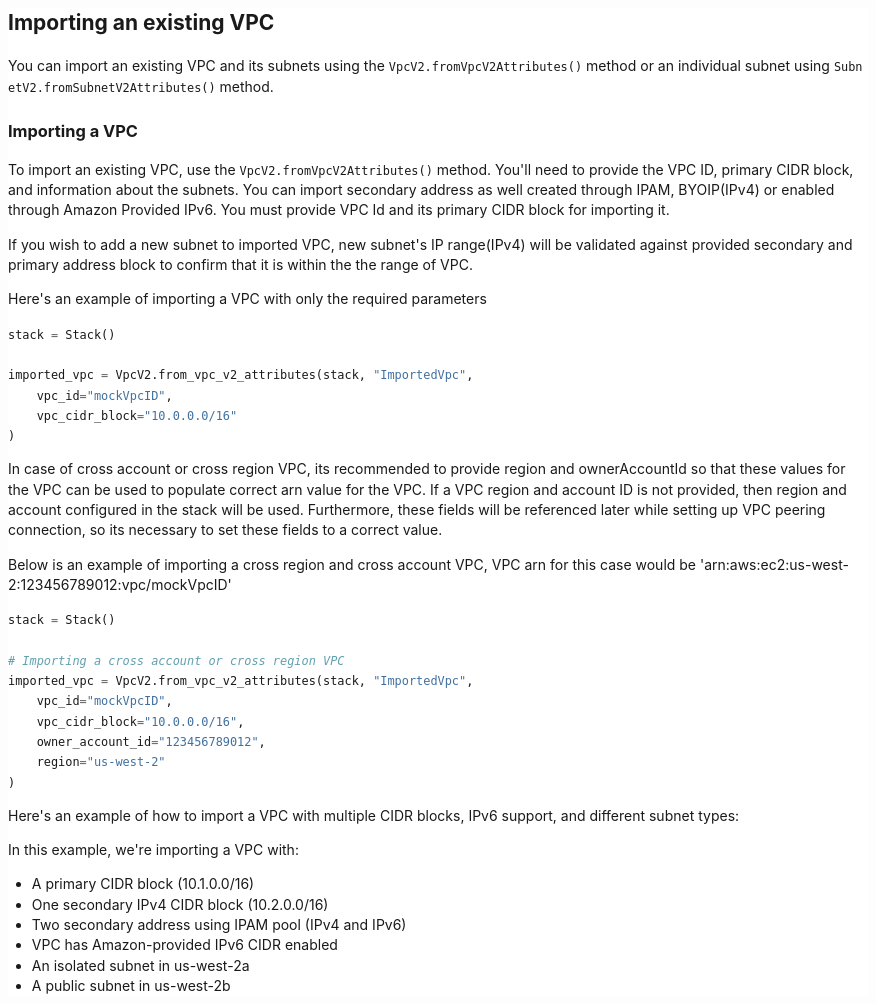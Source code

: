 ## Importing an existing VPC

You can import an existing VPC and its subnets using the `VpcV2.fromVpcV2Attributes()` method or an individual subnet using `SubnetV2.fromSubnetV2Attributes()` method.

### Importing a VPC

To import an existing VPC, use the `VpcV2.fromVpcV2Attributes()` method. You'll need to provide the VPC ID, primary CIDR block, and information about the subnets. You can import secondary address as well created through IPAM, BYOIP(IPv4) or enabled through Amazon Provided IPv6. You must provide VPC Id and its primary CIDR block for importing it.

If you wish to add a new subnet to imported VPC, new subnet's IP range(IPv4) will be validated against provided secondary and primary address block to confirm that it is within the the range of VPC.

Here's an example of importing a VPC with only the required parameters

```python
stack = Stack()

imported_vpc = VpcV2.from_vpc_v2_attributes(stack, "ImportedVpc",
    vpc_id="mockVpcID",
    vpc_cidr_block="10.0.0.0/16"
)
```

In case of cross account or cross region VPC, its recommended to provide region and ownerAccountId so that these values for the VPC can be used to populate correct arn value for the VPC. If a VPC region and account ID is not provided, then region and account configured in the stack will be used. Furthermore, these fields will be referenced later while setting up VPC peering connection, so its necessary to set these fields to a correct value.

Below is an example of importing a cross region and cross account VPC, VPC arn for this case would be 'arn:aws:ec2:us-west-2:123456789012:vpc/mockVpcID'

```python
stack = Stack()

# Importing a cross account or cross region VPC
imported_vpc = VpcV2.from_vpc_v2_attributes(stack, "ImportedVpc",
    vpc_id="mockVpcID",
    vpc_cidr_block="10.0.0.0/16",
    owner_account_id="123456789012",
    region="us-west-2"
)
```

Here's an example of how to import a VPC with multiple CIDR blocks, IPv6 support, and different subnet types:

In this example, we're importing a VPC with:

* A primary CIDR block (10.1.0.0/16)
* One secondary IPv4 CIDR block (10.2.0.0/16)
* Two secondary address using IPAM pool (IPv4 and IPv6)
* VPC has Amazon-provided IPv6 CIDR enabled
* An isolated subnet in us-west-2a
* A public subnet in us-west-2b
